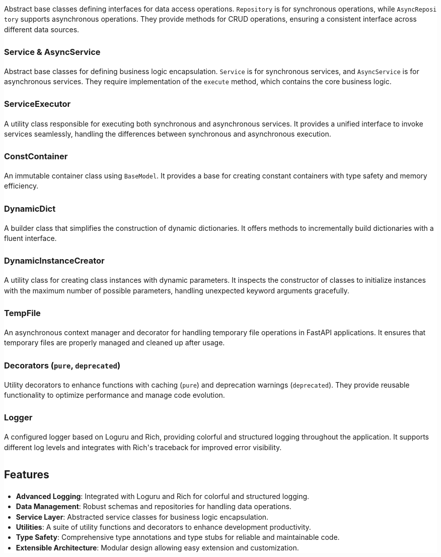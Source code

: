 Abstract base classes defining interfaces for data access operations. `Repository` is for synchronous operations, while `AsyncRepository` supports asynchronous operations. They provide methods for CRUD operations, ensuring a consistent interface across different data sources.

### **Service & AsyncService**

Abstract base classes for defining business logic encapsulation. `Service` is for synchronous services, and `AsyncService` is for asynchronous services. They require implementation of the `execute` method, which contains the core business logic.

### **ServiceExecutor**

A utility class responsible for executing both synchronous and asynchronous services. It provides a unified interface to invoke services seamlessly, handling the differences between synchronous and asynchronous execution.

### **ConstContainer**

An immutable container class using `BaseModel`. It provides a base for creating constant containers with type safety and memory efficiency.

### **DynamicDict**

A builder class that simplifies the construction of dynamic dictionaries. It offers methods to incrementally build dictionaries with a fluent interface.

### **DynamicInstanceCreator**

A utility class for creating class instances with dynamic parameters. It inspects the constructor of classes to initialize instances with the maximum number of possible parameters, handling unexpected keyword arguments gracefully.

### **TempFile**

An asynchronous context manager and decorator for handling temporary file operations in FastAPI applications. It ensures that temporary files are properly managed and cleaned up after usage.

### **Decorators (`pure`, `deprecated`)**

Utility decorators to enhance functions with caching (`pure`) and deprecation warnings (`deprecated`). They provide reusable functionality to optimize performance and manage code evolution.

### **Logger**

A configured logger based on Loguru and Rich, providing colorful and structured logging throughout the application. It supports different log levels and integrates with Rich's traceback for improved error visibility.

## Features

- **Advanced Logging**: Integrated with Loguru and Rich for colorful and structured logging.
- **Data Management**: Robust schemas and repositories for handling data operations.
- **Service Layer**: Abstracted service classes for business logic encapsulation.
- **Utilities**: A suite of utility functions and decorators to enhance development productivity.
- **Type Safety**: Comprehensive type annotations and type stubs for reliable and maintainable code.
- **Extensible Architecture**: Modular design allowing easy extension and customization.
